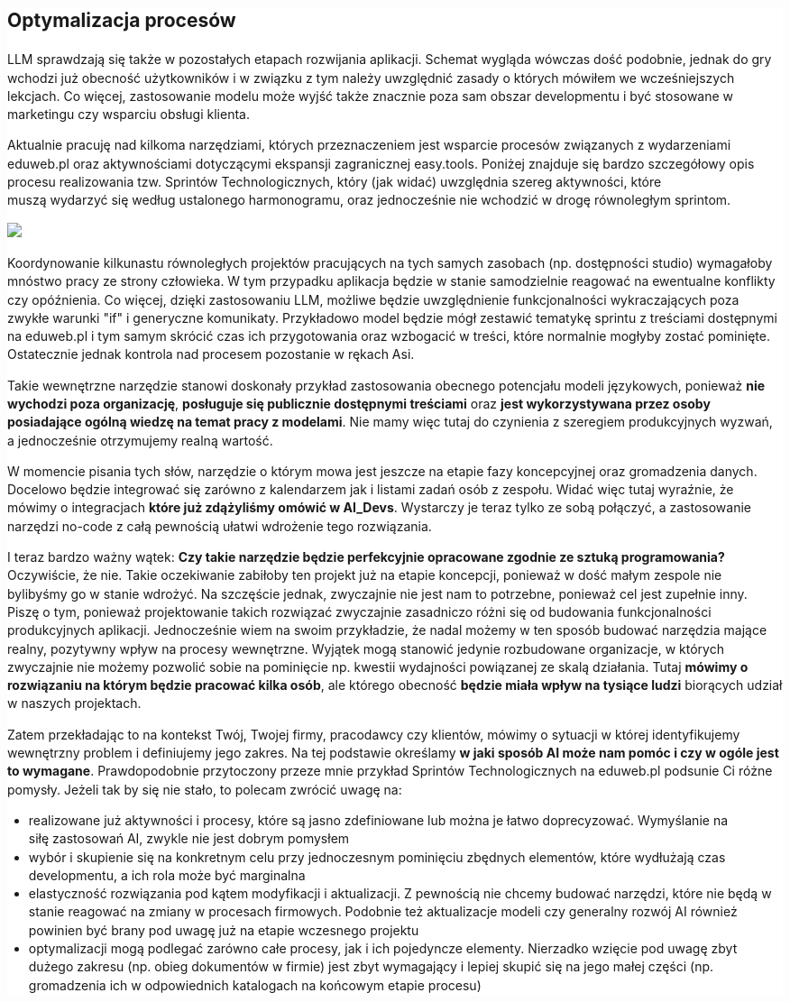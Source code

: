 ## Optymalizacja procesów

LLM sprawdzają się także w pozostałych etapach rozwijania aplikacji. Schemat wygląda wówczas dość podobnie, jednak do gry wchodzi już obecność użytkowników i w związku z tym należy uwzględnić zasady o których mówiłem we wcześniejszych lekcjach. Co więcej, zastosowanie modelu może wyjść także znacznie poza sam obszar developmentu i być stosowane w marketingu czy wsparciu obsługi klienta. 

Aktualnie pracuję nad kilkoma narzędziami, których przeznaczeniem jest wsparcie procesów związanych z wydarzeniami eduweb.pl oraz aktywnościami dotyczącymi ekspansji zagranicznej easy.tools. Poniżej znajduje się bardzo szczegółowy opis procesu realizowania tzw. Sprintów Technologicznych, który (jak widać) uwzględnia szereg aktywności, które muszą wydarzyć się według ustalonego harmonogramu, oraz jednocześnie nie wchodzić w drogę równoległym sprintom. 

![](https://cloud.overment.com/aidevs_sprint-1d95b186-c.png)

Koordynowanie kilkunastu równoległych projektów pracujących na tych samych zasobach (np. dostępności studio) wymagałoby mnóstwo pracy ze strony człowieka. W tym przypadku aplikacja będzie w stanie samodzielnie reagować na ewentualne konflikty czy opóźnienia. Co więcej, dzięki zastosowaniu LLM, możliwe będzie uwzględnienie funkcjonalności wykraczających poza zwykłe warunki "if" i generyczne komunikaty. Przykładowo model będzie mógł zestawić tematykę sprintu z treściami dostępnymi na eduweb.pl i tym samym skrócić czas ich przygotowania oraz wzbogacić w treści, które normalnie mogłyby zostać pominięte. Ostatecznie jednak kontrola nad procesem pozostanie w rękach Asi. 

Takie wewnętrzne narzędzie stanowi doskonały przykład zastosowania obecnego potencjału modeli językowych, ponieważ **nie wychodzi poza organizację**, **posługuje się publicznie dostępnymi treściami** oraz **jest wykorzystywana przez osoby posiadające ogólną wiedzę na temat pracy z modelami**. Nie mamy więc tutaj do czynienia z szeregiem produkcyjnych wyzwań, a jednocześnie otrzymujemy realną wartość. 

W momencie pisania tych słów, narzędzie o którym mowa jest jeszcze na etapie fazy koncepcyjnej oraz gromadzenia danych. Docelowo będzie integrować się zarówno z kalendarzem jak i listami zadań osób z zespołu. Widać więc tutaj wyraźnie, że mówimy o integracjach **które już zdążyliśmy omówić w AI_Devs**. Wystarczy je teraz tylko ze sobą połączyć, a zastosowanie narzędzi no-code z całą pewnością ułatwi wdrożenie tego rozwiązania.

I teraz bardzo ważny wątek: **Czy takie narzędzie będzie perfekcyjnie opracowane zgodnie ze sztuką programowania?** Oczywiście, że nie. Takie oczekiwanie zabiłoby ten projekt już na etapie koncepcji, ponieważ w dość małym zespole nie bylibyśmy go w stanie wdrożyć. Na szczęście jednak, zwyczajnie nie jest nam to potrzebne, ponieważ cel jest zupełnie inny. Piszę o tym, ponieważ projektowanie takich rozwiązać zwyczajnie zasadniczo różni się od budowania funkcjonalności produkcyjnych aplikacji. Jednocześnie wiem na swoim przykładzie, że nadal możemy w ten sposób budować narzędzia mające realny, pozytywny wpływ na procesy wewnętrzne. Wyjątek mogą stanowić jedynie rozbudowane organizacje, w których zwyczajnie nie możemy pozwolić sobie na pominięcie np. kwestii wydajności powiązanej ze skalą działania. Tutaj **mówimy o rozwiązaniu na którym będzie pracować kilka osób**, ale którego obecność **będzie miała wpływ na tysiące ludzi** biorących udział w naszych projektach. 

Zatem przekładając to na kontekst Twój, Twojej firmy, pracodawcy czy klientów, mówimy o sytuacji w której identyfikujemy wewnętrzny problem i definiujemy jego zakres. Na tej podstawie określamy **w jaki sposób AI może nam pomóc i czy w ogóle jest to wymagane**. Prawdopodobnie przytoczony przeze mnie przykład Sprintów Technologicznych na eduweb.pl podsunie Ci różne pomysły. Jeżeli tak by się nie stało, to polecam zwrócić uwagę na: 

- realizowane już aktywności i procesy, które są jasno zdefiniowane lub można je łatwo doprecyzować. Wymyślanie na siłę zastosowań AI, zwykle nie jest dobrym pomysłem
- wybór i skupienie się na konkretnym celu przy jednoczesnym pominięciu zbędnych elementów, które wydłużają czas developmentu, a ich rola może być marginalna
- elastyczność rozwiązania pod kątem modyfikacji i aktualizacji. Z pewnością nie chcemy budować narzędzi, które nie będą w stanie reagować na zmiany w procesach firmowych. Podobnie też aktualizacje modeli czy generalny rozwój AI również powinien być brany pod uwagę już na etapie wczesnego projektu
- optymalizacji mogą podlegać zarówno całe procesy, jak i ich pojedyncze elementy. Nierzadko wzięcie pod uwagę zbyt dużego zakresu (np. obieg dokumentów w firmie) jest zbyt wymagający i lepiej skupić się na jego małej części (np. gromadzenia ich w odpowiednich katalogach na końcowym etapie procesu)
